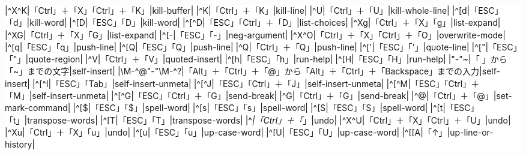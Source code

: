 |^X^K|「Ctrl」＋「X」「Ctrl」＋「K」|kill-buffer|
|^K|「Ctrl」＋「K」|kill-line|
|^U|「Ctrl」＋「U」|kill-whole-line|
|^[d|「ESC」「d」|kill-word|
|^[D|「ESC」「D」|kill-word|
|^[^D|「ESC」「Ctrl」＋「D」|list-choices|
|^Xg|「Ctrl」＋「X」「g」|list-expand|
|^XG|「Ctrl」＋「X」「G」|list-expand|
|^[-|「ESC」「-」|neg-argument|
|^X^O|「Ctrl」＋「X」「Ctrl」＋「O」|overwrite-mode|
|^[q|「ESC」「q」|push-line|
|^[Q|「ESC」「Q」|push-line|
|^Q|「Ctrl」＋「Q」|push-line|
|^['|「ESC」「'」|quote-line|
|^[\"|「ESC」「"」|quote-region|
|^V|「Ctrl」＋「V」|quoted-insert|
|^[h|「ESC」「h」|run-help|
|^[H|「ESC」「H」|run-help|
|"-"~|「 」から「~」までの文字|self-insert|
|\M-^@"-"\M-^?|「Alt」＋「Ctrl」＋「@」から「Alt」＋「Ctrl」＋「Backspace」までの入力|self-insert|
|^[^I|「ESC」「Tab」|self-insert-unmeta|
|^[^J|「ESC」「Ctrl」＋「J」|self-insert-unmeta|
|^[^M|「ESC」「Ctrl」＋「M」|self-insert-unmeta|
|^[^G|「ESC」「Ctrl」＋「G」|send-break|
|^G|「Ctrl」＋「G」|send-break|
|^@|「Ctrl」＋「@」|set-mark-command|
|^[\$|「ESC」「$」|spell-word|
|^[s|「ESC」「s」|spell-word|
|^[S|「ESC」「S」|spell-word|
|^[t|「ESC」「t」|transpose-words|
|^[T|「ESC」「T」|transpose-words|
|^_|「Ctrl」＋「_」|undo|
|^X^U|「Ctrl」＋「X」「Ctrl」＋「U」|undo|
|^Xu|「Ctrl」＋「X」「u」|undo|
|^[u|「ESC」「u」|up-case-word|
|^[U|「ESC」「U」|up-case-word|
|^[[A|「↑」|up-line-or-history|